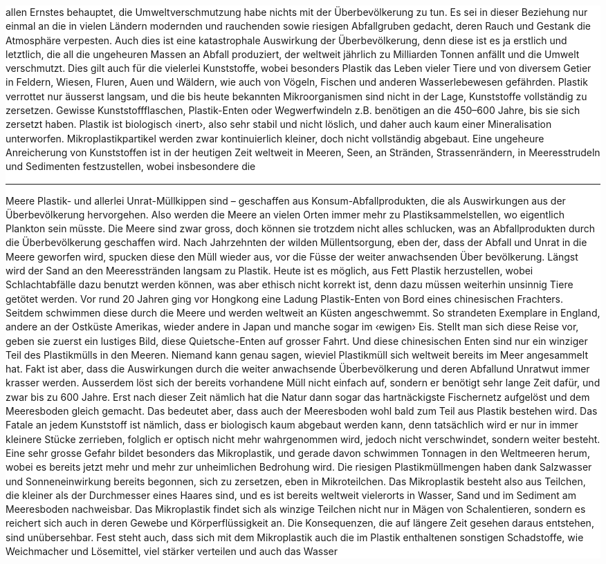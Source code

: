 allen Ernstes behauptet, die Umweltverschmutzung habe nichts mit der Überbevölkerung zu tun. Es sei in
dieser Beziehung nur einmal an die in vielen Ländern modernden und rauchenden sowie riesigen Abfallgruben gedacht, deren Rauch und Gestank die Atmosphäre verpesten. Auch dies ist eine katastrophale
Auswirkung der Überbevölkerung, denn diese ist es ja erstlich und letztlich, die all die ungeheuren Massen an Abfall produziert, der weltweit jährlich zu Milliarden Tonnen anfällt und die Umwelt verschmutzt.
Dies gilt auch für die vielerlei Kunststoffe, wobei besonders Plastik das Leben vieler Tiere und von diversem Getier in Feldern, Wiesen, Fluren, Auen und Wäldern, wie auch von Vögeln, Fischen und anderen
Wasserlebewesen gefährden. Plastik verrottet nur äusserst langsam, und die bis heute bekannten Mikroorganismen sind nicht in der Lage, Kunststoffe vollständig zu zersetzen. Gewisse Kunststoffflaschen,
Plastik-Enten oder Wegwerfwindeln z.B. benötigen an die 450–600 Jahre, bis sie sich zersetzt haben.
Plastik ist biologisch ‹inert›, also sehr stabil und nicht löslich, und daher auch kaum einer Mineralisation
unterworfen. Mikroplastikpartikel werden zwar kontinuierlich kleiner, doch nicht vollständig abgebaut.
Eine ungeheure Anreicherung von Kunststoffen ist in der heutigen Zeit weltweit in Meeren, Seen, an
Stränden, Strassenrändern, in Meeresstrudeln und Sedimenten festzustellen, wobei insbesondere die


-----

Meere Plastik- und allerlei Unrat-Müllkippen sind – geschaffen aus Konsum-Abfallprodukten, die als
Auswirkungen aus der Überbevölkerung hervorgehen. Also werden die Meere an vielen Orten immer
mehr zu Plastiksammelstellen, wo eigentlich Plankton sein müsste. Die Meere sind zwar gross, doch
können sie trotzdem nicht alles schlucken, was an Abfallprodukten durch die Überbevölkerung geschaffen
wird. Nach Jahrzehnten der wilden Müllentsorgung, eben der, dass der Abfall und Unrat in die Meere
geworfen wird, spucken diese den Müll wieder aus, vor die Füsse der weiter anwachsenden Über bevölkerung. Längst wird der Sand an den Meeresstränden langsam zu Plastik. Heute ist es möglich,
aus Fett Plastik herzustellen, wobei Schlachtabfälle dazu benutzt werden können, was aber ethisch
nicht korrekt ist, denn dazu müssen weiterhin unsinnig Tiere getötet werden. Vor rund 20 Jahren ging
vor Hongkong eine Ladung Plastik-Enten von Bord eines chinesischen Frachters. Seitdem schwimmen
diese durch die Meere und werden weltweit an Küsten angeschwemmt. So strandeten Exemplare in
England, andere an der Ostküste Amerikas, wieder andere in Japan und manche sogar im ‹ewigen›
Eis. Stellt man sich diese Reise vor, geben sie zuerst ein lustiges Bild, diese Quietsche-Enten auf grosser
Fahrt. Und diese chinesischen Enten sind nur ein winziger Teil des Plastikmülls in den Meeren.
Niemand kann genau sagen, wieviel Plastikmüll sich weltweit bereits im Meer angesammelt hat. Fakt
ist aber, dass die Auswirkungen durch die weiter anwachsende Überbevölkerung und deren Abfallund Unratwut immer krasser werden. Ausserdem löst sich der bereits vorhandene Müll nicht einfach
auf, sondern er benötigt sehr lange Zeit dafür, und zwar bis zu 600 Jahre. Erst nach dieser Zeit nämlich
hat die Natur dann sogar das hartnäckigste Fischernetz aufgelöst und dem Meeresboden gleich gemacht. Das bedeutet aber, dass auch der Meeresboden wohl bald zum Teil aus Plastik bestehen wird.
Das Fatale an jedem Kunststoff ist nämlich, dass er biologisch kaum abgebaut werden kann, denn
tatsächlich wird er nur in immer kleinere Stücke zerrieben, folglich er optisch nicht mehr wahrgenommen
wird, jedoch nicht verschwindet, sondern weiter besteht. Eine sehr grosse Gefahr bildet besonders das
Mikroplastik, und gerade davon schwimmen Tonnagen in den Weltmeeren herum, wobei es bereits jetzt
mehr und mehr zur unheimlichen Bedrohung wird. Die riesigen Plastikmüllmengen haben dank Salzwasser und Sonneneinwirkung bereits begonnen, sich zu zersetzen, eben in Mikroteilchen. Das Mikroplastik besteht also aus Teilchen, die kleiner als der Durchmesser eines Haares sind, und es ist bereits
weltweit vielerorts in Wasser, Sand und im Sediment am Meeresboden nachweisbar. Das Mikroplastik
findet sich als winzige Teilchen nicht nur in Mägen von Schalentieren, sondern es reichert sich auch in
deren Gewebe und Körperflüssigkeit an. Die Konsequenzen, die auf längere Zeit gesehen daraus entstehen, sind unübersehbar. Fest steht auch, dass sich mit dem Mikroplastik auch die im Plastik enthaltenen
sonstigen Schadstoffe, wie Weichmacher und Lösemittel, viel stärker verteilen und auch das Wasser